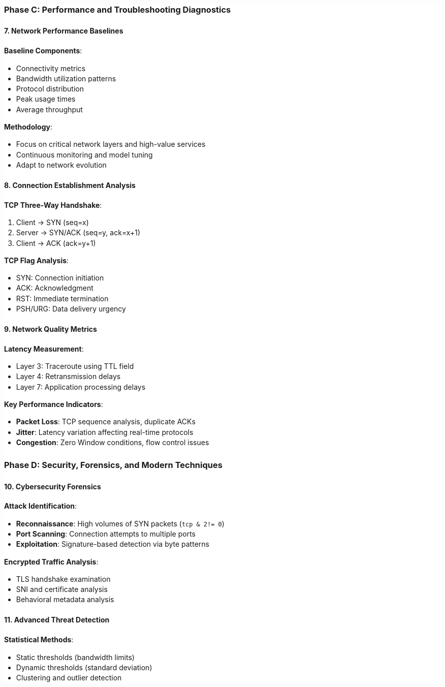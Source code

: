 ### Phase C: Performance and Troubleshooting Diagnostics

#### 7. Network Performance Baselines
**Baseline Components**:
- Connectivity metrics
- Bandwidth utilization patterns
- Protocol distribution
- Peak usage times
- Average throughput

**Methodology**:
- Focus on critical network layers and high-value services
- Continuous monitoring and model tuning
- Adapt to network evolution

#### 8. Connection Establishment Analysis
**TCP Three-Way Handshake**:
1. Client → SYN (seq=x)
2. Server → SYN/ACK (seq=y, ack=x+1)
3. Client → ACK (ack=y+1)

**TCP Flag Analysis**:
- SYN: Connection initiation
- ACK: Acknowledgment
- RST: Immediate termination
- PSH/URG: Data delivery urgency

#### 9. Network Quality Metrics
**Latency Measurement**:
- Layer 3: Traceroute using TTL field
- Layer 4: Retransmission delays
- Layer 7: Application processing delays

**Key Performance Indicators**:
- **Packet Loss**: TCP sequence analysis, duplicate ACKs
- **Jitter**: Latency variation affecting real-time protocols
- **Congestion**: Zero Window conditions, flow control issues

### Phase D: Security, Forensics, and Modern Techniques

#### 10. Cybersecurity Forensics
**Attack Identification**:
- **Reconnaissance**: High volumes of SYN packets (`tcp & 2!= 0`)
- **Port Scanning**: Connection attempts to multiple ports
- **Exploitation**: Signature-based detection via byte patterns

**Encrypted Traffic Analysis**:
- TLS handshake examination
- SNI and certificate analysis
- Behavioral metadata analysis

#### 11. Advanced Threat Detection
**Statistical Methods**:
- Static thresholds (bandwidth limits)
- Dynamic thresholds (standard deviation)
- Clustering and outlier detection
